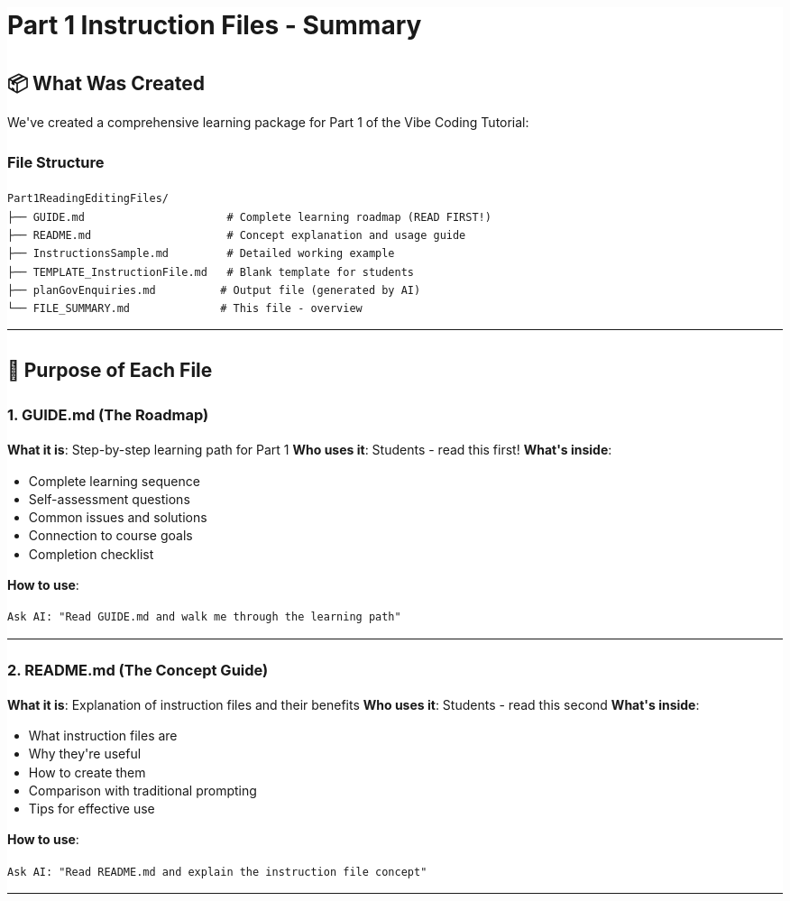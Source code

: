 # Part 1 Instruction Files - Summary

## 📦 What Was Created

We've created a comprehensive learning package for Part 1 of the Vibe Coding Tutorial:

### File Structure
```
Part1ReadingEditingFiles/
├── GUIDE.md                      # Complete learning roadmap (READ FIRST!)
├── README.md                     # Concept explanation and usage guide
├── InstructionsSample.md         # Detailed working example
├── TEMPLATE_InstructionFile.md   # Blank template for students
├── planGovEnquiries.md          # Output file (generated by AI)
└── FILE_SUMMARY.md              # This file - overview
```

---

## 🎯 Purpose of Each File

### 1. GUIDE.md (The Roadmap)
**What it is**: Step-by-step learning path for Part 1
**Who uses it**: Students - read this first!
**What's inside**:
- Complete learning sequence
- Self-assessment questions
- Common issues and solutions
- Connection to course goals
- Completion checklist

**How to use**: 
```
Ask AI: "Read GUIDE.md and walk me through the learning path"
```

---

### 2. README.md (The Concept Guide)
**What it is**: Explanation of instruction files and their benefits
**Who uses it**: Students - read this second
**What's inside**:
- What instruction files are
- Why they're useful
- How to create them
- Comparison with traditional prompting
- Tips for effective use

**How to use**:
```
Ask AI: "Read README.md and explain the instruction file concept"
```

---